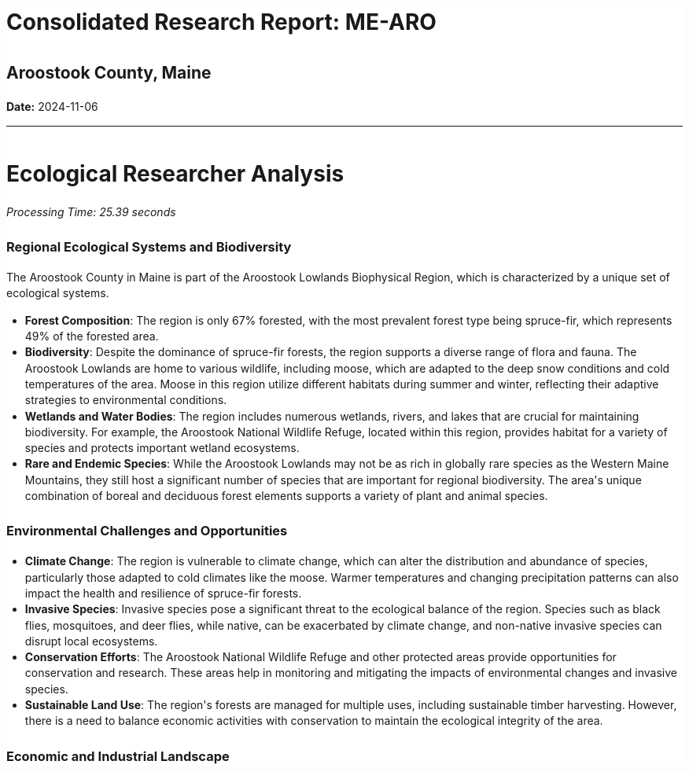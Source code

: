 # Consolidated Research Report: ME-ARO

## Aroostook County, Maine

**Date:** 2024-11-06

---

# Ecological Researcher Analysis

*Processing Time: 25.39 seconds*

### Regional Ecological Systems and Biodiversity

The Aroostook County in Maine is part of the Aroostook Lowlands Biophysical Region, which is characterized by a unique set of ecological systems.

- **Forest Composition**: The region is only 67% forested, with the most prevalent forest type being spruce-fir, which represents 49% of the forested area.
- **Biodiversity**: Despite the dominance of spruce-fir forests, the region supports a diverse range of flora and fauna. The Aroostook Lowlands are home to various wildlife, including moose, which are adapted to the deep snow conditions and cold temperatures of the area. Moose in this region utilize different habitats during summer and winter, reflecting their adaptive strategies to environmental conditions.
- **Wetlands and Water Bodies**: The region includes numerous wetlands, rivers, and lakes that are crucial for maintaining biodiversity. For example, the Aroostook National Wildlife Refuge, located within this region, provides habitat for a variety of species and protects important wetland ecosystems.
- **Rare and Endemic Species**: While the Aroostook Lowlands may not be as rich in globally rare species as the Western Maine Mountains, they still host a significant number of species that are important for regional biodiversity. The area's unique combination of boreal and deciduous forest elements supports a variety of plant and animal species.

### Environmental Challenges and Opportunities

- **Climate Change**: The region is vulnerable to climate change, which can alter the distribution and abundance of species, particularly those adapted to cold climates like the moose. Warmer temperatures and changing precipitation patterns can also impact the health and resilience of spruce-fir forests.
- **Invasive Species**: Invasive species pose a significant threat to the ecological balance of the region. Species such as black flies, mosquitoes, and deer flies, while native, can be exacerbated by climate change, and non-native invasive species can disrupt local ecosystems.
- **Conservation Efforts**: The Aroostook National Wildlife Refuge and other protected areas provide opportunities for conservation and research. These areas help in monitoring and mitigating the impacts of environmental changes and invasive species.
- **Sustainable Land Use**: The region's forests are managed for multiple uses, including sustainable timber harvesting. However, there is a need to balance economic activities with conservation to maintain the ecological integrity of the area.

### Economic and Industrial Landscape
